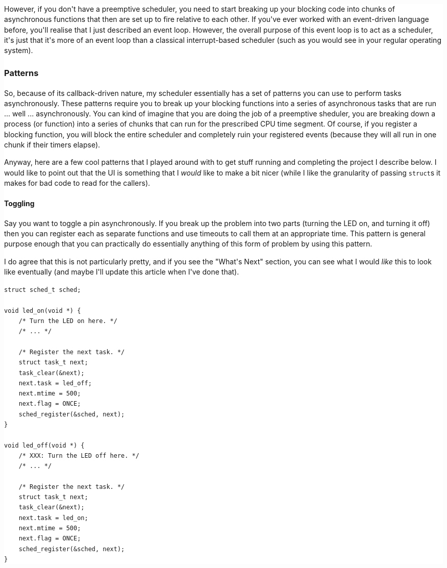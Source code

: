 However, if you don't have a preemptive scheduler, you need to start breaking
up your blocking code into chunks of asynchronous functions that then are set
up to fire relative to each other. If you've ever worked with an event-driven
language before, you'll realise that I just described an event loop. However,
the overall purpose of this event loop is to act as a scheduler, it's just that
it's more of an event loop than a classical interrupt-based scheduler (such as
you would see in your regular operating system).

### Patterns ###
So, because of its callback-driven nature, my scheduler essentially has a set
of patterns you can use to perform tasks asynchronously. These patterns require
you to break up your blocking functions into a series of asynchronous tasks
that are run ... well ... asynchronously. You can kind of imagine that you are
doing the job of a preemptive sheduler, you are breaking down a process (or
function) into a series of chunks that can run for the prescribed CPU time
segment. Of course, if you register a blocking function, you will block the
entire scheduler and completely ruin your registered events (because they will
all run in one chunk if their timers elapse).

Anyway, here are a few cool patterns that I played around with to get stuff
running and completing the project I describe below. I would like to point out
that the UI is something that I *would* like to make a bit nicer (while I like
the granularity of passing `struct`s it makes for bad code to read for the
callers).

#### Toggling #####
Say you want to toggle a pin asynchronously. If you break up the problem into
two parts (turning the LED on, and turning it off) then you can register each
as separate functions and use timeouts to call them at an appropriate time.
This pattern is general purpose enough that you can practically do essentially
anything of this form of problem by using this pattern.

I do agree that this is not particularly pretty, and if you see the "What's
Next" section, you can see what I would *like* this to look like eventually
(and maybe I'll update this article when I've done that).

```language-c
struct sched_t sched;

void led_on(void *) {
	/* Turn the LED on here. */
	/* ... */

	/* Register the next task. */
	struct task_t next;
	task_clear(&next);
	next.task = led_off;
	next.mtime = 500;
	next.flag = ONCE;
	sched_register(&sched, next);
}

void led_off(void *) {
	/* XXX: Turn the LED off here. */
	/* ... */

	/* Register the next task. */
	struct task_t next;
	task_clear(&next);
	next.task = led_on;
	next.mtime = 500;
	next.flag = ONCE;
	sched_register(&sched, next);
}

```